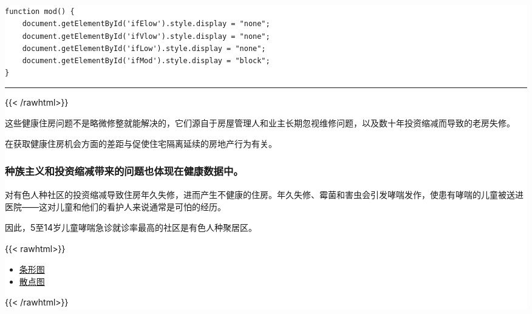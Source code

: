     function mod() {
        document.getElementById('ifElow').style.display = "none";
        document.getElementById('ifVlow').style.display = "none";
        document.getElementById('ifLow').style.display = "none";
        document.getElementById('ifMod').style.display = "block";
    }
</script>
<hr>
{{< /rawhtml>}}

这些健康住房问题不是略微修整就能解决的，它们源自于房屋管理人和业主长期忽视维修问题，以及数十年投资缩减而导致的老房失修。

在获取健康住房机会方面的差距与促使住宅隔离延续的房地产行为有关。

### 种族主义和投资缩减带来的问题也体现在健康数据中。
对有色人种社区的投资缩减导致住房年久失修，进而产生不健康的住房。年久失修、霉菌和害虫会引发哮喘发作，使患有哮喘的儿童被送进医院——这对儿童和他们的看护人来说通常是可怕的经历。

因此，5至14岁儿童哮喘急诊就诊率最高的社区是有色人种聚居区。

{{< rawhtml>}}
</div>
<div class="wide my-4">
<ul class="nav nav-tabs" id="myTab" role="tablist">
    <li class="nav-item">
        <a class="nav-link active" id="home-tab" data-toggle="tab" href="#home"
            role="tab" aria-controls="home" aria-selected="true">条形图</a>
    </li>
    <li class="nav-item">
        <a class="nav-link" id="profile-tab" data-toggle="tab" href="#profile"
            role="tab" aria-controls="profile" aria-selected="false">散点图</a>
    </li>
</ul>

<div class="tab-content" id="myTabContent" class="mb-4">
    <div class="tab-pane fade show active mb-4" id="home" role="tabpanel"
        aria-labelledby="home-tab">
            <iframe title="All neighborhoods - Chinese" aria-label="Table" id="datawrapper-chart-YRJDi" src="https://datawrapper.dwcdn.net/YRJDi/2/" scrolling="no" frameborder="0" style="width: 0; min-width: 100% !important; border: none;" height="1101"></iframe><script type="text/javascript">!function(){"use strict";window.addEventListener("message",(function(e){if(void 0!==e.data["datawrapper-height"]){var t=document.querySelectorAll("iframe");for(var a in e.data["datawrapper-height"])for(var r=0;r<t.length;r++){if(t[r].contentWindow===e.source)t[r].style.height=e.data["datawrapper-height"][a]+"px"}}}))}();
            </script>
    </div>
    <div class="tab-pane fade mb-4" id="profile" role="tabpanel"
        aria-labelledby="profile-tab">
            <iframe title=" Scatterplot - Chinese" aria-label="Scatter Plot" id="datawrapper-chart-S5cP3" src="https://datawrapper.dwcdn.net/S5cP3/2/" scrolling="no" frameborder="0" style="width: 0; min-width: 100% !important; border: none;" height="600"></iframe><script type="text/javascript">!function(){"use strict";window.addEventListener("message",(function(e){if(void 0!==e.data["datawrapper-height"]){var t=document.querySelectorAll("iframe");for(var a in e.data["datawrapper-height"])for(var r=0;r<t.length;r++){if(t[r].contentWindow===e.source)t[r].style.height=e.data["datawrapper-height"][a]+"px"}}}))}();
            </script>           
    </div>
</div>
</div>
<div class="wide my-2 px-5">
{{< /rawhtml>}}
